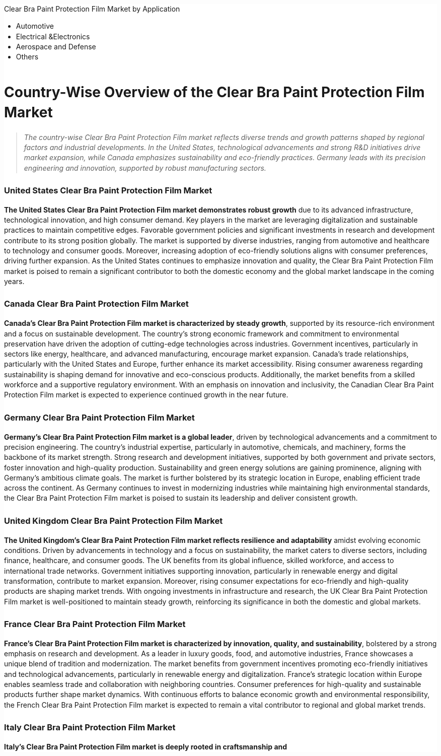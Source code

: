 Clear Bra Paint Protection Film Market by Application</h3><ul><li>Automotive</li><li>Electrical &Electronics</li><li>Aerospace and Defense</li><li>Others</li></ul><h1><span class="">Country-Wise Overview of the Clear Bra Paint Protection Film Market<br /></span></h1><blockquote><p><em><span class="">The country-wise Clear Bra Paint Protection Film market reflects diverse trends and growth patterns shaped by regional factors and industrial developments. In the United States, technological advancements and strong R&amp;D initiatives drive market expansion, while Canada emphasizes sustainability and eco-friendly practices. Germany leads with its precision engineering and innovation, supported by robust manufacturing sectors.</span></em></p></blockquote><h3><strong>United States Clear Bra Paint Protection Film Market</strong></h3><p><strong>The United States Clear Bra Paint Protection Film market demonstrates robust growth</strong> due to its advanced infrastructure, technological innovation, and high consumer demand. Key players in the market are leveraging digitalization and sustainable practices to maintain competitive edges. Favorable government policies and significant investments in research and development contribute to its strong position globally. The market is supported by diverse industries, ranging from automotive and healthcare to technology and consumer goods. Moreover, increasing adoption of eco-friendly solutions aligns with consumer preferences, driving further expansion. As the United States continues to emphasize innovation and quality, the Clear Bra Paint Protection Film market is poised to remain a significant contributor to both the domestic economy and the global market landscape in the coming years.</p><h3><strong>Canada Clear Bra Paint Protection Film Market</strong></h3><p><strong>Canada&rsquo;s Clear Bra Paint Protection Film market is characterized by steady growth</strong>, supported by its resource-rich environment and a focus on sustainable development. The country&rsquo;s strong economic framework and commitment to environmental preservation have driven the adoption of cutting-edge technologies across industries. Government incentives, particularly in sectors like energy, healthcare, and advanced manufacturing, encourage market expansion. Canada&rsquo;s trade relationships, particularly with the United States and Europe, further enhance its market accessibility. Rising consumer awareness regarding sustainability is shaping demand for innovative and eco-conscious products. Additionally, the market benefits from a skilled workforce and a supportive regulatory environment. With an emphasis on innovation and inclusivity, the Canadian Clear Bra Paint Protection Film market is expected to experience continued growth in the near future.</p><h3><strong>Germany Clear Bra Paint Protection Film Market</strong></h3><p><strong>Germany&rsquo;s Clear Bra Paint Protection Film market is a global leader</strong>, driven by technological advancements and a commitment to precision engineering. The country&rsquo;s industrial expertise, particularly in automotive, chemicals, and machinery, forms the backbone of its market strength. Strong research and development initiatives, supported by both government and private sectors, foster innovation and high-quality production. Sustainability and green energy solutions are gaining prominence, aligning with Germany&rsquo;s ambitious climate goals. The market is further bolstered by its strategic location in Europe, enabling efficient trade across the continent. As Germany continues to invest in modernizing industries while maintaining high environmental standards, the Clear Bra Paint Protection Film market is poised to sustain its leadership and deliver consistent growth.</p><h3><strong>United Kingdom Clear Bra Paint Protection Film Market</strong></h3><p><strong>The United Kingdom&rsquo;s Clear Bra Paint Protection Film market reflects resilience and adaptability</strong> amidst evolving economic conditions. Driven by advancements in technology and a focus on sustainability, the market caters to diverse sectors, including finance, healthcare, and consumer goods. The UK benefits from its global influence, skilled workforce, and access to international trade networks. Government initiatives supporting innovation, particularly in renewable energy and digital transformation, contribute to market expansion. Moreover, rising consumer expectations for eco-friendly and high-quality products are shaping market trends. With ongoing investments in infrastructure and research, the UK Clear Bra Paint Protection Film market is well-positioned to maintain steady growth, reinforcing its significance in both the domestic and global markets.</p><h3><strong>France Clear Bra Paint Protection Film Market</strong></h3><p><strong>France&rsquo;s Clear Bra Paint Protection Film market is characterized by innovation, quality, and sustainability</strong>, bolstered by a strong emphasis on research and development. As a leader in luxury goods, food, and automotive industries, France showcases a unique blend of tradition and modernization. The market benefits from government incentives promoting eco-friendly initiatives and technological advancements, particularly in renewable energy and digitalization. France&rsquo;s strategic location within Europe enables seamless trade and collaboration with neighboring countries. Consumer preferences for high-quality and sustainable products further shape market dynamics. With continuous efforts to balance economic growth and environmental responsibility, the French Clear Bra Paint Protection Film market is expected to remain a vital contributor to regional and global market trends.</p><h3><strong>Italy Clear Bra Paint Protection Film Market</strong></h3><p><strong>Italy&rsquo;s Clear Bra Paint Protection Film market is deeply rooted in craftsmanship and